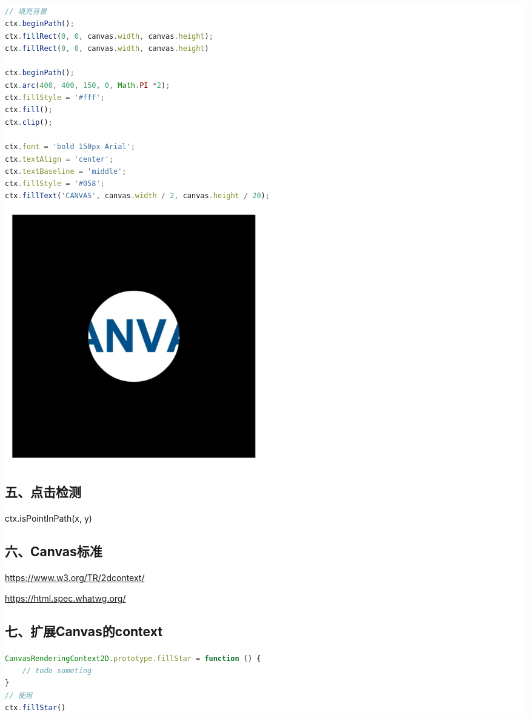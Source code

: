 ```js
// 填充背景
ctx.beginPath();
ctx.fillRect(0, 0, canvas.width, canvas.height);
ctx.fillRect(0, 0, canvas.width, canvas.height)

ctx.beginPath();
ctx.arc(400, 400, 150, 0, Math.PI *2);
ctx.fillStyle = '#fff';
ctx.fill();
ctx.clip();

ctx.font = 'bold 150px Arial';
ctx.textAlign = 'center';
ctx.textBaseline = 'middle';
ctx.fillStyle = '#058';
ctx.fillText('CANVAS', canvas.width / 2, canvas.height / 20);
```

![1567156789371](images/1567156789371.png)

## 五、点击检测

ctx.isPointInPath(x, y)



## 六、Canvas标准

https://www.w3.org/TR/2dcontext/

https://html.spec.whatwg.org/

## 七、扩展Canvas的context

``` js
CanvasRenderingContext2D.prototype.fillStar = function () {
    // todo someting
}
// 使用
ctx.fillStar()
```

